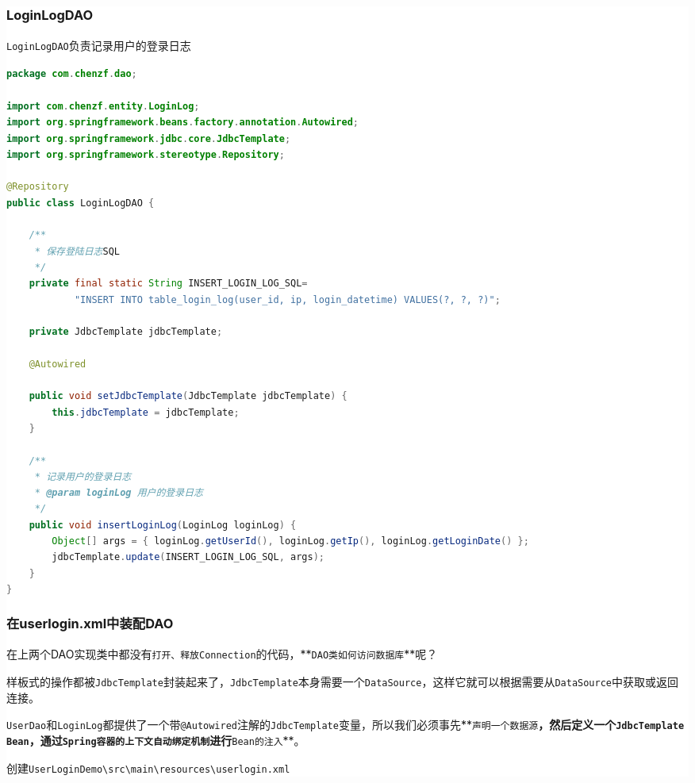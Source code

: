 

### LoginLogDAO

`LoginLogDAO`负责记录用户的登录日志

```java
package com.chenzf.dao;

import com.chenzf.entity.LoginLog;
import org.springframework.beans.factory.annotation.Autowired;
import org.springframework.jdbc.core.JdbcTemplate;
import org.springframework.stereotype.Repository;

@Repository
public class LoginLogDAO {

    /**
     * 保存登陆日志SQL
     */
    private final static String INSERT_LOGIN_LOG_SQL=
            "INSERT INTO table_login_log(user_id, ip, login_datetime) VALUES(?, ?, ?)";

    private JdbcTemplate jdbcTemplate;

    @Autowired

    public void setJdbcTemplate(JdbcTemplate jdbcTemplate) {
        this.jdbcTemplate = jdbcTemplate;
    }

    /**
     * 记录用户的登录日志
     * @param loginLog 用户的登录日志
     */
    public void insertLoginLog(LoginLog loginLog) {
        Object[] args = { loginLog.getUserId(), loginLog.getIp(), loginLog.getLoginDate() };
        jdbcTemplate.update(INSERT_LOGIN_LOG_SQL, args);
    }
}
```



### 在userlogin.xml中装配DAO

在上两个DAO实现类中都没有`打开、释放Connection`的代码，**`DAO类如何访问数据库`**呢？

样板式的操作都被`JdbcTemplate`封装起来了，`JdbcTemplate`本身需要一个`DataSource`，这样它就可以根据需要从`DataSource`中获取或返回连接。

`UserDao`和`LoginLog`都提供了一个带`@Autowired`注解的`JdbcTemplate`变量，所以我们必须事先**`声明一个数据源`**，然后定义一个`JdbcTemplate Bean`，通过`Spring容器的上下文自动绑定机制`进行**`Bean的注入`**。

创建`UserLoginDemo\src\main\resources\userlogin.xml`
